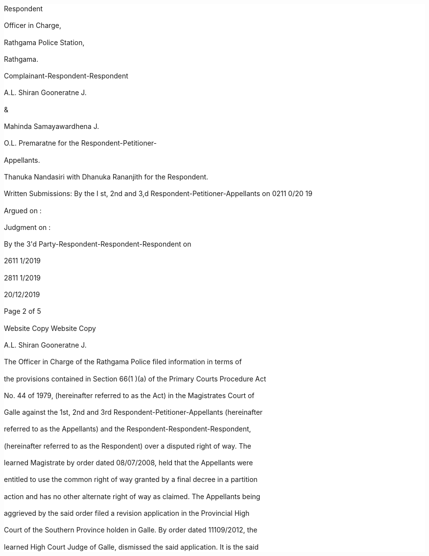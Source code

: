 Respondent

Officer in Charge,

Rathgama Police Station,

Rathgama.

Complainant-Respondent-Respondent

A.L. Shiran Gooneratne J.

&

Mahinda Samayawardhena J.

O.L. Premaratne for the Respondent-Petitioner-

Appellants.

Thanuka Nandasiri with Dhanuka Rananjith for the Respondent.

Written Submissions: By the I st, 2nd and 3,d Respondent-Petitioner-Appellants on 0211 0/20 19

Argued on :

Judgment on :

By the 3'd Party-Respondent-Respondent-Respondent on

2611 1/2019

2811 1/2019

20/12/2019

Page 2 of 5

Website Copy Website Copy

A.L. Shiran Gooneratne J.

The Officer in Charge of the Rathgama Police filed information in terms of

the provisions contained in Section 66(1 )(a) of the Primary Courts Procedure Act

No. 44 of 1979, (hereinafter referred to as the Act) in the Magistrates Court of

Galle against the 1st, 2nd and 3rd Respondent-Petitioner-Appellants (hereinafter

referred to as the Appellants) and the Respondent-Respondent-Respondent,

(hereinafter referred to as the Respondent) over a disputed right of way. The

learned Magistrate by order dated 08/07/2008, held that the Appellants were

entitled to use the common right of way granted by a final decree in a partition

action and has no other alternate right of way as claimed. The Appellants being

aggrieved by the said order filed a revision application in the Provincial High

Court of the Southern Province holden in Galle. By order dated 11109/2012, the

learned High Court Judge of Galle, dismissed the said application. It is the said
